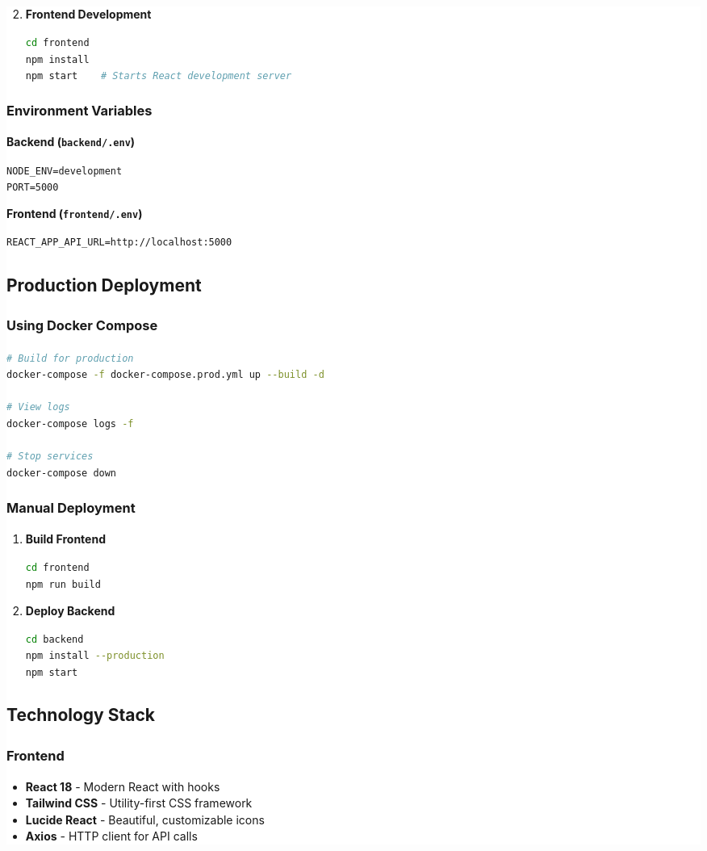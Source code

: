 2. **Frontend Development**
   ```bash
   cd frontend
   npm install
   npm start    # Starts React development server
   ```

### Environment Variables

**Backend (`backend/.env`)**
```env
NODE_ENV=development
PORT=5000
```

**Frontend (`frontend/.env`)**
```env
REACT_APP_API_URL=http://localhost:5000
```

## Production Deployment

### Using Docker Compose
```bash
# Build for production
docker-compose -f docker-compose.prod.yml up --build -d

# View logs
docker-compose logs -f

# Stop services
docker-compose down
```

### Manual Deployment

1. **Build Frontend**
   ```bash
   cd frontend
   npm run build
   ```

2. **Deploy Backend**
   ```bash
   cd backend
   npm install --production
   npm start
   ```

## Technology Stack

### Frontend
- **React 18** - Modern React with hooks
- **Tailwind CSS** - Utility-first CSS framework
- **Lucide React** - Beautiful, customizable icons
- **Axios** - HTTP client for API calls
